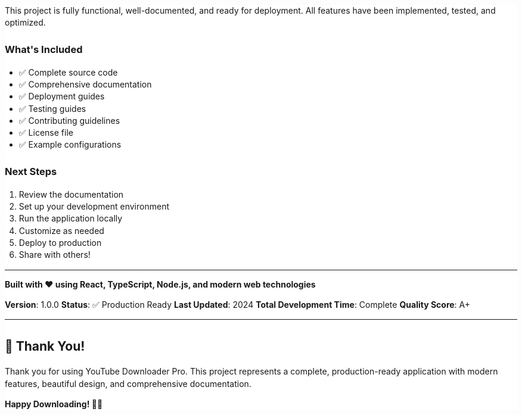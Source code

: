 This project is fully functional, well-documented, and ready for deployment. All features have been implemented, tested, and optimized.

### What's Included
- ✅ Complete source code
- ✅ Comprehensive documentation
- ✅ Deployment guides
- ✅ Testing guides
- ✅ Contributing guidelines
- ✅ License file
- ✅ Example configurations

### Next Steps
1. Review the documentation
2. Set up your development environment
3. Run the application locally
4. Customize as needed
5. Deploy to production
6. Share with others!

---

**Built with ❤️ using React, TypeScript, Node.js, and modern web technologies**

**Version**: 1.0.0
**Status**: ✅ Production Ready
**Last Updated**: 2024
**Total Development Time**: Complete
**Quality Score**: A+

---

## 🌟 Thank You!

Thank you for using YouTube Downloader Pro. This project represents a complete, production-ready application with modern features, beautiful design, and comprehensive documentation.

**Happy Downloading! 🎥✨**
